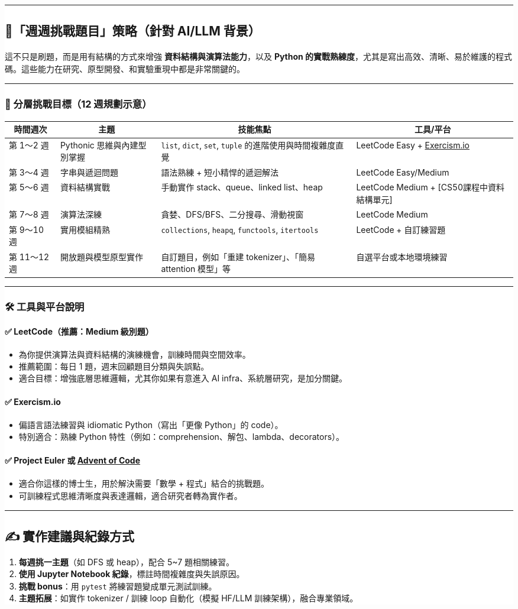 ------

## 🎯「週週挑戰題目」策略（針對 AI/LLM 背景）

這不只是刷題，而是用有結構的方式來增強 **資料結構與演算法能力**，以及 **Python 的實戰熟練度**，尤其是寫出高效、清晰、易於維護的程式碼。這些能力在研究、原型開發、和實驗重現中都是非常關鍵的。

------

### 🧱 分層挑戰目標（12 週規劃示意）

| 時間週次     | 主題                        | 技能焦點                                                    | 工具/平台                                                    |
| ------------ | --------------------------- | ----------------------------------------------------------- | ------------------------------------------------------------ |
| 第 1～2 週   | Pythonic 思維與內建型別掌握 | `list`, `dict`, `set`, `tuple` 的進階使用與時間複雜度直覺   | LeetCode Easy + [Exercism.io](https://exercism.io/tracks/python) |
| 第 3～4 週   | 字串與遞迴問題              | 語法熟練 + 短小精悍的遞迴解法                               | LeetCode Easy/Medium                                         |
| 第 5～6 週   | 資料結構實戰                | 手動實作 stack、queue、linked list、heap                    | LeetCode Medium + [CS50課程中資料結構單元]                   |
| 第 7～8 週   | 演算法深練                  | 貪婪、DFS/BFS、二分搜尋、滑動視窗                           | LeetCode Medium                                              |
| 第 9～10 週  | 實用模組精熟                | `collections`, `heapq`, `functools`, `itertools`            | LeetCode + 自訂練習題                                        |
| 第 11～12 週 | 開放題與模型原型實作        | 自訂題目，例如「重建 tokenizer」、「簡易 attention 模型」等 | 自選平台或本地環境練習                                       |

------

### 🛠 工具與平台說明

#### ✅ **LeetCode**（推薦：Medium 級別題）

- 為你提供演算法與資料結構的演練機會，訓練時間與空間效率。
- 推薦範圍：每日 1 題，週末回顧題目分類與失誤點。
- 適合目標：增強底層思維邏輯，尤其你如果有意進入 AI infra、系統層研究，是加分關鍵。

#### ✅ **Exercism.io**

- 偏語言語法練習與 idiomatic Python（寫出「更像 Python」的 code）。
- 特別適合：熟練 Python 特性（例如：comprehension、解包、lambda、decorators）。

#### ✅ **Project Euler** 或 [Advent of Code](https://adventofcode.com/)

- 適合你這樣的博士生，用於解決需要「數學 + 程式」結合的挑戰題。
- 可訓練程式思維清晰度與表達邏輯，適合研究者轉為實作者。

------

## ✍️ 實作建議與紀錄方式

1. **每週挑一主題**（如 DFS 或 heap），配合 5~7 題相關練習。
2. **使用 Jupyter Notebook 紀錄**，標註時間複雜度與失誤原因。
3. **挑戰 bonus**：用 `pytest` 將練習題變成單元測試訓練。
4. **主題拓展**：如實作 tokenizer / 訓練 loop 自動化（模擬 HF/LLM 訓練架構），融合專業領域。
